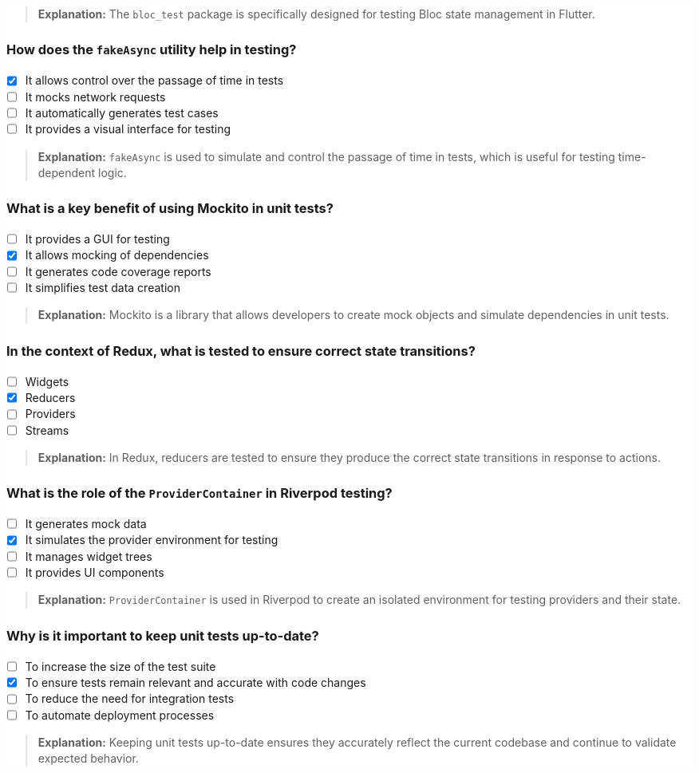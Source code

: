 > **Explanation:** The `bloc_test` package is specifically designed for testing Bloc state management in Flutter.

### How does the `fakeAsync` utility help in testing?

- [x] It allows control over the passage of time in tests
- [ ] It mocks network requests
- [ ] It automatically generates test cases
- [ ] It provides a visual interface for testing

> **Explanation:** `fakeAsync` is used to simulate and control the passage of time in tests, which is useful for testing time-dependent logic.

### What is a key benefit of using Mockito in unit tests?

- [ ] It provides a GUI for testing
- [x] It allows mocking of dependencies
- [ ] It generates code coverage reports
- [ ] It simplifies test data creation

> **Explanation:** Mockito is a library that allows developers to create mock objects and simulate dependencies in unit tests.

### In the context of Redux, what is tested to ensure correct state transitions?

- [ ] Widgets
- [x] Reducers
- [ ] Providers
- [ ] Streams

> **Explanation:** In Redux, reducers are tested to ensure they produce the correct state transitions in response to actions.

### What is the role of the `ProviderContainer` in Riverpod testing?

- [ ] It generates mock data
- [x] It simulates the provider environment for testing
- [ ] It manages widget trees
- [ ] It provides UI components

> **Explanation:** `ProviderContainer` is used in Riverpod to create an isolated environment for testing providers and their state.

### Why is it important to keep unit tests up-to-date?

- [ ] To increase the size of the test suite
- [x] To ensure tests remain relevant and accurate with code changes
- [ ] To reduce the need for integration tests
- [ ] To automate deployment processes

> **Explanation:** Keeping unit tests up-to-date ensures they accurately reflect the current codebase and continue to validate expected behavior.
